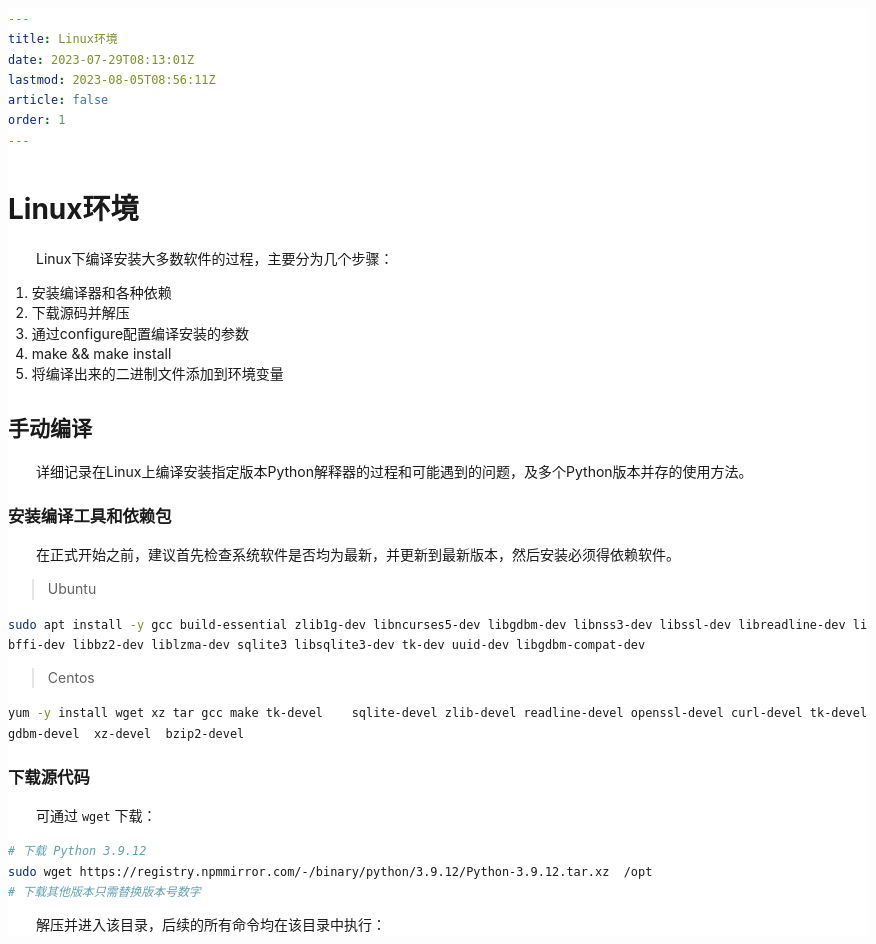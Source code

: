 ```yaml
---
title: Linux环境
date: 2023-07-29T08:13:01Z
lastmod: 2023-08-05T08:56:11Z
article: false
order: 1
---
```


# Linux环境

　　Linux下编译安装大多数软件的过程，主要分为几个步骤：

1. 安装编译器和各种依赖
2. 下载源码并解压
3. 通过configure配置编译安装的参数
4. make && make install
5. 将编译出来的二进制文件添加到环境变量

## 手动编译

　　详细记录在Linux上编译安装指定版本Python解释器的过程和可能遇到的问题，及多个Python版本并存的使用方法。

### 安装编译工具和依赖包

　　在正式开始之前，建议首先检查系统软件是否均为最新，并更新到最新版本，然后安装必须得依赖软件。

> Ubuntu

```bash
sudo apt install -y gcc build-essential zlib1g-dev libncurses5-dev libgdbm-dev libnss3-dev libssl-dev libreadline-dev libffi-dev libbz2-dev liblzma-dev sqlite3 libsqlite3-dev tk-dev uuid-dev libgdbm-compat-dev

```

> Centos

```bash
yum -y install wget xz tar gcc make tk-devel    sqlite-devel zlib-devel readline-devel openssl-devel curl-devel tk-devel gdbm-devel  xz-devel  bzip2-devel
```

### 下载源代码

　　可通过 `wget` 下载：

```bash
# 下载 Python 3.9.12
sudo wget https://registry.npmmirror.com/-/binary/python/3.9.12/Python-3.9.12.tar.xz  /opt
# 下载其他版本只需替换版本号数字
```

　　解压并进入该目录，后续的所有命令均在该目录中执行：
